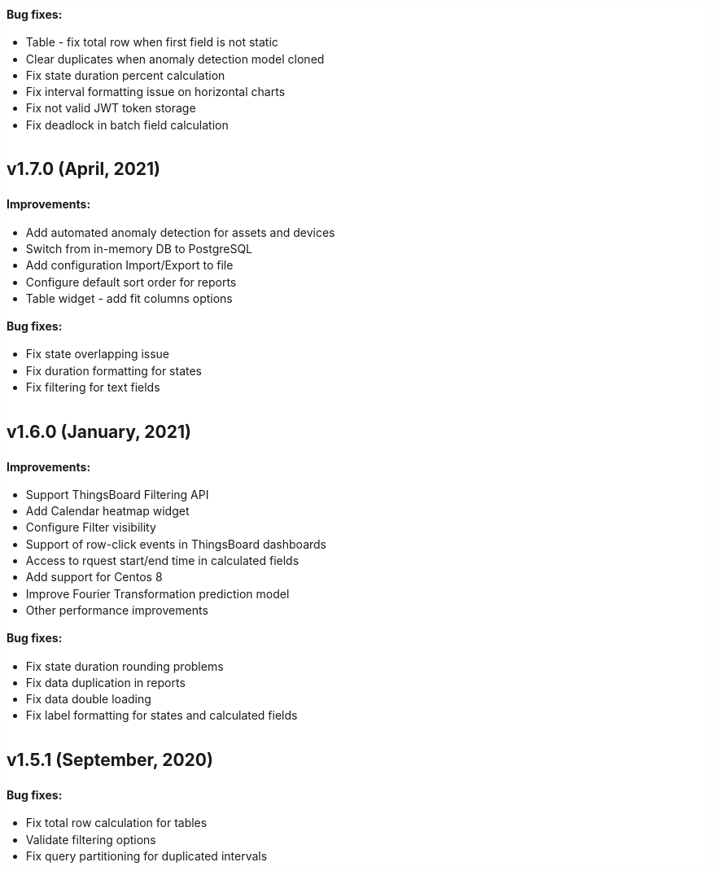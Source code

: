 
**Bug fixes:**

 * Table - fix total row when first field is not static
 * Clear duplicates when anomaly detection model cloned
 * Fix state duration percent calculation
 * Fix interval formatting issue on horizontal charts
 * Fix not valid JWT token storage
 * Fix deadlock in batch field calculation


## v1.7.0 (April, 2021)

**Improvements:**

 * Add automated anomaly detection for assets and devices
 * Switch from in-memory DB to PostgreSQL
 * Add configuration Import/Export to file
 * Configure default sort order for reports
 * Table widget - add fit columns options


**Bug fixes:**

 * Fix state overlapping issue
 * Fix duration formatting for states
 * Fix filtering for text fields


## v1.6.0 (January, 2021)

**Improvements:**

 * Support ThingsBoard Filtering API
 * Add Calendar heatmap widget
 * Configure Filter visibility
 * Support of row-click events in ThingsBoard dashboards
 * Access to rquest start/end time in calculated fields
 * Add support for Centos 8
 * Improve Fourier Transformation prediction model
 * Other performance improvements


**Bug fixes:**

 * Fix state duration rounding problems
 * Fix data duplication in reports
 * Fix data double loading
 * Fix label formatting for states and calculated fields

## v1.5.1 (September, 2020)

**Bug fixes:**

 * Fix total row calculation for tables
 * Validate filtering options
 * Fix query partitioning for duplicated intervals
